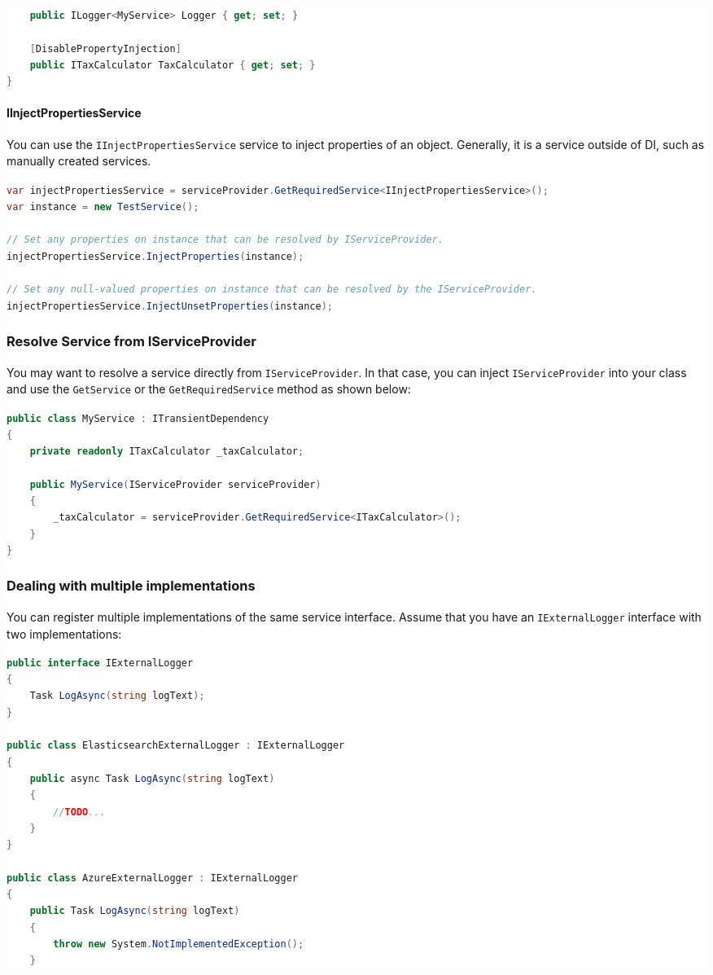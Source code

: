 ````C#
    public ILogger<MyService> Logger { get; set; }

    [DisablePropertyInjection]
    public ITaxCalculator TaxCalculator { get; set; }
}
````

#### IInjectPropertiesService

You can use the `IInjectPropertiesService` service to inject properties of an object. Generally, it is a service outside of DI, such as manually created services.

````C#
var injectPropertiesService = serviceProvider.GetRequiredService<IInjectPropertiesService>();
var instance = new TestService();

// Set any properties on instance that can be resolved by IServiceProvider.
injectPropertiesService.InjectProperties(instance);

// Set any null-valued properties on instance that can be resolved by the IServiceProvider.
injectPropertiesService.InjectUnsetProperties(instance);
````

### Resolve Service from IServiceProvider

You may want to resolve a service directly from ``IServiceProvider``. In that case, you can inject `IServiceProvider` into your class and use the ``GetService`` or the `GetRequiredService` method as shown below:

````C#
public class MyService : ITransientDependency
{
    private readonly ITaxCalculator _taxCalculator;

    public MyService(IServiceProvider serviceProvider)
    {
        _taxCalculator = serviceProvider.GetRequiredService<ITaxCalculator>();
    }
}
````

### Dealing with multiple implementations

You can register multiple implementations of the same service interface. Assume that you have an `IExternalLogger` interface with two implementations:

````csharp
public interface IExternalLogger
{
    Task LogAsync(string logText);
}

public class ElasticsearchExternalLogger : IExternalLogger
{
    public async Task LogAsync(string logText)
    {
        //TODO...
    }
}

public class AzureExternalLogger : IExternalLogger
{
    public Task LogAsync(string logText)
    {
        throw new System.NotImplementedException();
    }
````